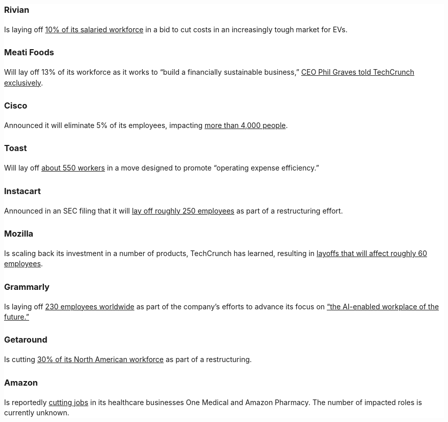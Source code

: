 ### Rivian

Is laying off [10% of its salaried workforce](https://techcrunch.com/2024/02/21/rivian-lays-off-10-of-workforce-as-ev-pricing-pressure-mounts/) in a bid to cut costs in an increasingly tough market for EVs.

### Meati Foods

Will lay off 13% of its workforce as it works to “build a financially sustainable business,” [CEO Phil Graves told TechCrunch exclusively](https://techcrunch.com/2024/02/20/meati-foods-cuts-workforce-amid-ceo-shift/).

### Cisco

Announced it will eliminate 5% of its employees, impacting [more than 4,000 people](https://www.cnbc.com/2024/02/14/cisco-cutting-5percent-of-global-workforce-in-restructuring-move.html).

### Toast

Will lay off [about 550 workers](https://www.bloomberg.com/news/articles/2024-02-15/toast-layoffs-to-impact-hundreds-at-restaurant-tech-company) in a move designed to promote “operating expense efficiency.”

### Instacart

Announced in an SEC filing that it will [lay off roughly 250 employees](https://www.sec.gov/ixviewer/ix.html?doc=/Archives/edgar/data/0001579091/000157909124000006/cart-20240209.htm) as part of a restructuring effort.

### Mozilla

Is scaling back its investment in a number of products, TechCrunch has learned, resulting in [layoffs that will affect roughly 60 employees](https://techcrunch.com/2024/02/13/mozilla-downsizes-as-it-refocuses-on-firefox-and-ai-read-the-memo/).

### Grammarly

Is laying off [230 employees worldwide](https://techcrunch.com/2024/02/09/grammarly-lays-off-230-employees-as-part-of-a-business-restructuring/) as part of the company’s efforts to advance its focus on [“the AI-enabled workplace of the future.”](https://www.grammarly.com/blog/company-restructuring/)

### Getaround

Is cutting [30% of its North American workforce](https://techcrunch.com/2024/02/08/car-sharing-company-getaround-cuts-one-third-of-u-s-workforce/) as part of a restructuring.

### Amazon

Is reportedly [cutting jobs](https://www.businessinsider.com/amazon-one-medical-pharmacy-layoffs-broader-cost-cutting-campaign-2024-2) in its healthcare businesses One Medical and Amazon Pharmacy. The number of impacted roles is currently unknown.

